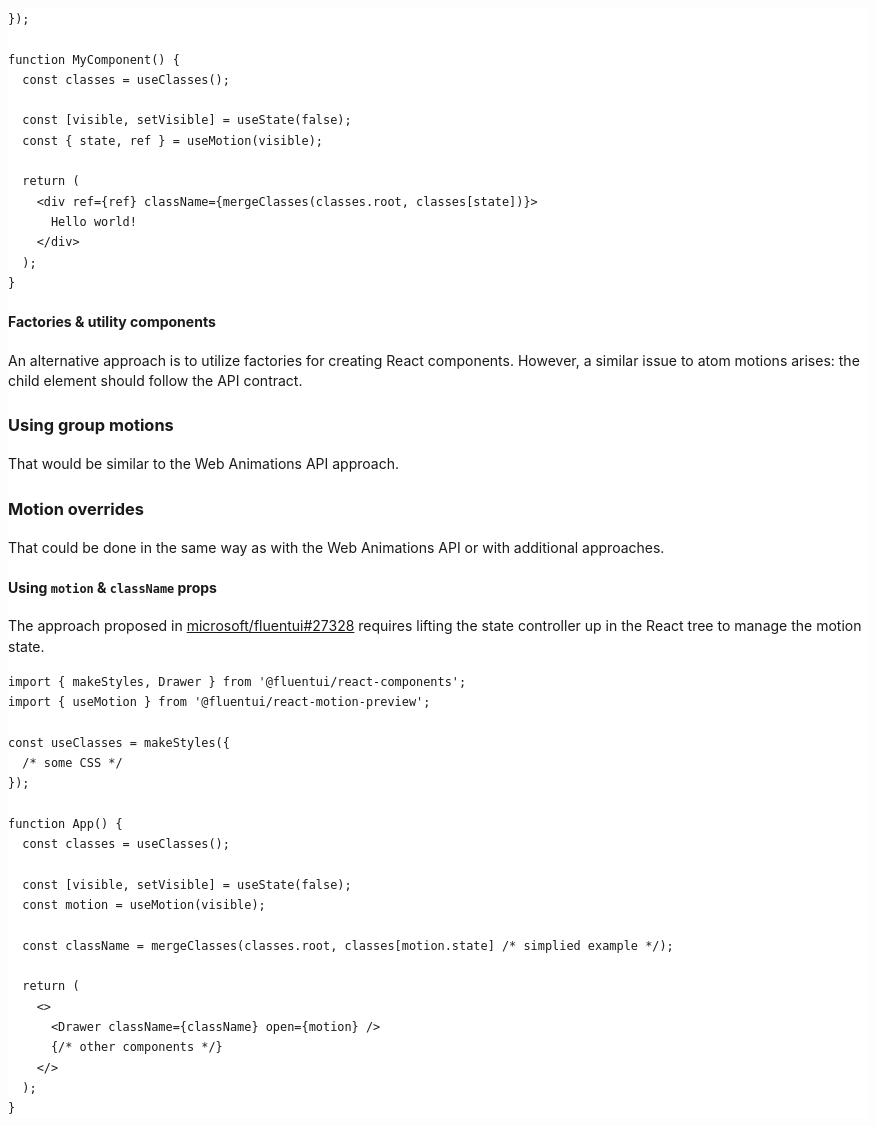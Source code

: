 ```tsx
});

function MyComponent() {
  const classes = useClasses();

  const [visible, setVisible] = useState(false);
  const { state, ref } = useMotion(visible);

  return (
    <div ref={ref} className={mergeClasses(classes.root, classes[state])}>
      Hello world!
    </div>
  );
}
```

#### Factories & utility components

An alternative approach is to utilize factories for creating React components. However, a similar issue to atom motions arises: the child element should follow the API contract.

### Using group motions

That would be similar to the Web Animations API approach.

### Motion overrides

That could be done in the same way as with the Web Animations API or with additional approaches.

#### Using `motion` & `className` props

The approach proposed in [microsoft/fluentui#27328](https://github.com/microsoft/fluentui/pull/27328) requires lifting the state controller up in the React tree to manage the motion state.

```tsx
import { makeStyles, Drawer } from '@fluentui/react-components';
import { useMotion } from '@fluentui/react-motion-preview';

const useClasses = makeStyles({
  /* some CSS */
});

function App() {
  const classes = useClasses();

  const [visible, setVisible] = useState(false);
  const motion = useMotion(visible);

  const className = mergeClasses(classes.root, classes[motion.state] /* simplied example */);

  return (
    <>
      <Drawer className={className} open={motion} />
      {/* other components */}
    </>
  );
}
```
